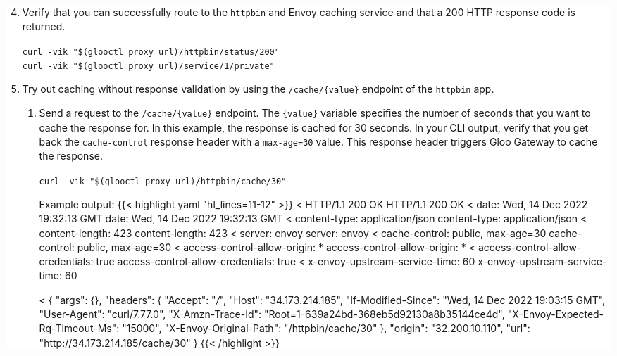 4. Verify that you can successfully route to the `httpbin` and Envoy caching service and that a 200 HTTP response code is returned.
   ```
   curl -vik "$(glooctl proxy url)/httpbin/status/200"
   curl -vik "$(glooctl proxy url)/service/1/private" 
   ```
   
5. Try out caching without response validation by using the `/cache/{value}` endpoint of the `httpbin` app. 
   1. Send a request to the `/cache/{value}` endpoint. The `{value}` variable specifies the number of seconds that you want to cache the response for. In this example, the response is cached for 30 seconds. In your CLI output, verify that you get back the `cache-control` response header with a `max-age=30` value. This response header triggers Gloo Gateway to cache the response. 
      ```shell
      curl -vik "$(glooctl proxy url)/httpbin/cache/30"
      ```
      
      Example output: 
      {{< highlight yaml "hl_lines=11-12" >}}
      < HTTP/1.1 200 OK
      HTTP/1.1 200 OK
      < date: Wed, 14 Dec 2022 19:32:13 GMT
      date: Wed, 14 Dec 2022 19:32:13 GMT
      < content-type: application/json
      content-type: application/json
      < content-length: 423
      content-length: 423
      < server: envoy
      server: envoy
      < cache-control: public, max-age=30
      cache-control: public, max-age=30
      < access-control-allow-origin: *
      access-control-allow-origin: *
      < access-control-allow-credentials: true
      access-control-allow-credentials: true
      < x-envoy-upstream-service-time: 60
      x-envoy-upstream-service-time: 60

      < 
      {
       "args": {}, 
       "headers": {
       "Accept": "*/*", 
       "Host": "34.173.214.185", 
       "If-Modified-Since": "Wed, 14 Dec 2022 19:03:15 GMT", 
       "User-Agent": "curl/7.77.0", 
       "X-Amzn-Trace-Id": "Root=1-639a24bd-368eb5d92130a8b35144ce4d", 
       "X-Envoy-Expected-Rq-Timeout-Ms": "15000", 
       "X-Envoy-Original-Path": "/httpbin/cache/30"
      }, 
        "origin": "32.200.10.110", 
        "url": "http://34.173.214.185/cache/30"
      }
      {{< /highlight >}}
   